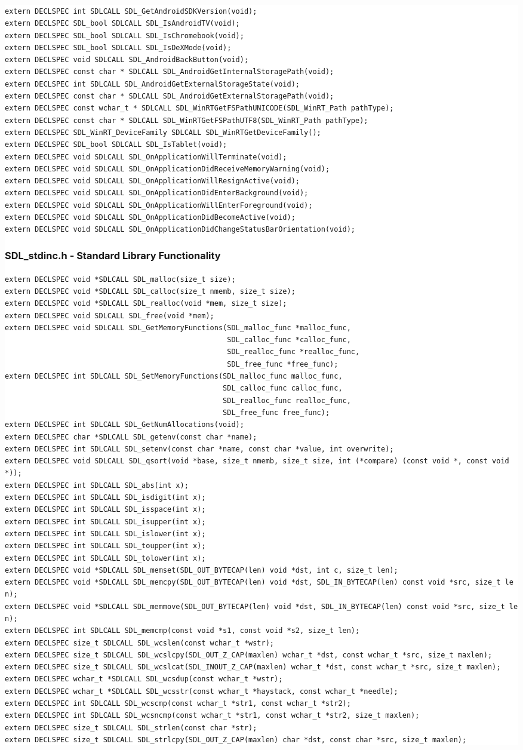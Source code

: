 	extern DECLSPEC int SDLCALL SDL_GetAndroidSDKVersion(void);
	extern DECLSPEC SDL_bool SDLCALL SDL_IsAndroidTV(void);
	extern DECLSPEC SDL_bool SDLCALL SDL_IsChromebook(void);
	extern DECLSPEC SDL_bool SDLCALL SDL_IsDeXMode(void);
	extern DECLSPEC void SDLCALL SDL_AndroidBackButton(void);
	extern DECLSPEC const char * SDLCALL SDL_AndroidGetInternalStoragePath(void);
	extern DECLSPEC int SDLCALL SDL_AndroidGetExternalStorageState(void);
	extern DECLSPEC const char * SDLCALL SDL_AndroidGetExternalStoragePath(void);
	extern DECLSPEC const wchar_t * SDLCALL SDL_WinRTGetFSPathUNICODE(SDL_WinRT_Path pathType);
	extern DECLSPEC const char * SDLCALL SDL_WinRTGetFSPathUTF8(SDL_WinRT_Path pathType);
	extern DECLSPEC SDL_WinRT_DeviceFamily SDLCALL SDL_WinRTGetDeviceFamily();
	extern DECLSPEC SDL_bool SDLCALL SDL_IsTablet(void);
	extern DECLSPEC void SDLCALL SDL_OnApplicationWillTerminate(void);
	extern DECLSPEC void SDLCALL SDL_OnApplicationDidReceiveMemoryWarning(void);
	extern DECLSPEC void SDLCALL SDL_OnApplicationWillResignActive(void);
	extern DECLSPEC void SDLCALL SDL_OnApplicationDidEnterBackground(void);
	extern DECLSPEC void SDLCALL SDL_OnApplicationWillEnterForeground(void);
	extern DECLSPEC void SDLCALL SDL_OnApplicationDidBecomeActive(void);
	extern DECLSPEC void SDLCALL SDL_OnApplicationDidChangeStatusBarOrientation(void);
### SDL_stdinc.h - Standard Library Functionality
	extern DECLSPEC void *SDLCALL SDL_malloc(size_t size);
	extern DECLSPEC void *SDLCALL SDL_calloc(size_t nmemb, size_t size);
	extern DECLSPEC void *SDLCALL SDL_realloc(void *mem, size_t size);
	extern DECLSPEC void SDLCALL SDL_free(void *mem);
	extern DECLSPEC void SDLCALL SDL_GetMemoryFunctions(SDL_malloc_func *malloc_func,
	                                                    SDL_calloc_func *calloc_func,
	                                                    SDL_realloc_func *realloc_func,
	                                                    SDL_free_func *free_func);
	extern DECLSPEC int SDLCALL SDL_SetMemoryFunctions(SDL_malloc_func malloc_func,
	                                                   SDL_calloc_func calloc_func,
	                                                   SDL_realloc_func realloc_func,
	                                                   SDL_free_func free_func);
	extern DECLSPEC int SDLCALL SDL_GetNumAllocations(void);
	extern DECLSPEC char *SDLCALL SDL_getenv(const char *name);
	extern DECLSPEC int SDLCALL SDL_setenv(const char *name, const char *value, int overwrite);
	extern DECLSPEC void SDLCALL SDL_qsort(void *base, size_t nmemb, size_t size, int (*compare) (const void *, const void *));
	extern DECLSPEC int SDLCALL SDL_abs(int x);
	extern DECLSPEC int SDLCALL SDL_isdigit(int x);
	extern DECLSPEC int SDLCALL SDL_isspace(int x);
	extern DECLSPEC int SDLCALL SDL_isupper(int x);
	extern DECLSPEC int SDLCALL SDL_islower(int x);
	extern DECLSPEC int SDLCALL SDL_toupper(int x);
	extern DECLSPEC int SDLCALL SDL_tolower(int x);
	extern DECLSPEC void *SDLCALL SDL_memset(SDL_OUT_BYTECAP(len) void *dst, int c, size_t len);
	extern DECLSPEC void *SDLCALL SDL_memcpy(SDL_OUT_BYTECAP(len) void *dst, SDL_IN_BYTECAP(len) const void *src, size_t len);
	extern DECLSPEC void *SDLCALL SDL_memmove(SDL_OUT_BYTECAP(len) void *dst, SDL_IN_BYTECAP(len) const void *src, size_t len);
	extern DECLSPEC int SDLCALL SDL_memcmp(const void *s1, const void *s2, size_t len);
	extern DECLSPEC size_t SDLCALL SDL_wcslen(const wchar_t *wstr);
	extern DECLSPEC size_t SDLCALL SDL_wcslcpy(SDL_OUT_Z_CAP(maxlen) wchar_t *dst, const wchar_t *src, size_t maxlen);
	extern DECLSPEC size_t SDLCALL SDL_wcslcat(SDL_INOUT_Z_CAP(maxlen) wchar_t *dst, const wchar_t *src, size_t maxlen);
	extern DECLSPEC wchar_t *SDLCALL SDL_wcsdup(const wchar_t *wstr);
	extern DECLSPEC wchar_t *SDLCALL SDL_wcsstr(const wchar_t *haystack, const wchar_t *needle);
	extern DECLSPEC int SDLCALL SDL_wcscmp(const wchar_t *str1, const wchar_t *str2);
	extern DECLSPEC int SDLCALL SDL_wcsncmp(const wchar_t *str1, const wchar_t *str2, size_t maxlen);
	extern DECLSPEC size_t SDLCALL SDL_strlen(const char *str);
	extern DECLSPEC size_t SDLCALL SDL_strlcpy(SDL_OUT_Z_CAP(maxlen) char *dst, const char *src, size_t maxlen);